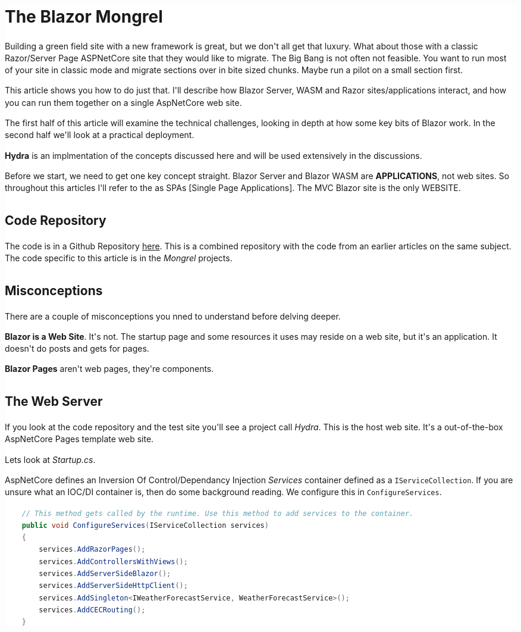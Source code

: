 ﻿# The Blazor Mongrel

Building a green field site with a new framework is great, but we don't all get that luxury. What about those with a classic Razor/Server Page ASPNetCore site that they would like to migrate.  The Big Bang is not often not feasible.  You want to run most of your site in classic mode and migrate sections over in bite sized chunks.  Maybe run a pilot on a small section first.

This article shows you how to do just that.  I'll describe how Blazor Server, WASM and Razor sites/applications interact, and how you can run them together on a single AspNetCore web site.

The first half of this article  will examine the technical challenges, looking in depth at how some key bits of Blazor work.  In the second half we'll look at a practical deployment.

**Hydra** is an implmentation of the concepts discussed here and will be used extensively in the discussions.

Before we start, we need to get one key concept straight.  Blazor Server and Blazor WASM are **APPLICATIONS**, not web sites.  So throughout this articles I'll refer to the as SPAs [Single Page Applications].  The MVC Blazor site is the only WEBSITE. 

## Code Repository

The code is in a Github Repository [here](https://github.com/ShaunCurtis/Examples).  This is a combined repository with the code from an earlier articles on the same subject.  The code specific to this article is in the *Mongrel* projects.

## Misconceptions

There are a couple of misconceptions you nned to understand before delving deeper.

**Blazor is a Web Site**.  It's not.  The startup page and some resources it uses may reside on a web site, but it's an application.  It doesn't do posts and gets for pages.

**Blazor Pages** aren't web pages, they're components.

## The Web Server

If you look at the code repository and the test site you'll see a project call *Hydra*.  This is the host web site.  It's a out-of-the-box AspNetCore Pages template web site.

Lets look at *Startup.cs*.

AspNetCore defines an Inversion Of Control/Dependancy Injection *Services* container defined as a `IServiceCollection`.  If you are unsure what an IOC/DI container is, then do some background reading.  We configure this in `ConfigureServices`.

```c#
    // This method gets called by the runtime. Use this method to add services to the container.
    public void ConfigureServices(IServiceCollection services)
    {
        services.AddRazorPages();
        services.AddControllersWithViews();
        services.AddServerSideBlazor();
        services.AddServerSideHttpClient();
        services.AddSingleton<IWeatherForecastService, WeatherForecastService>();
        services.AddCECRouting();
    }
```

